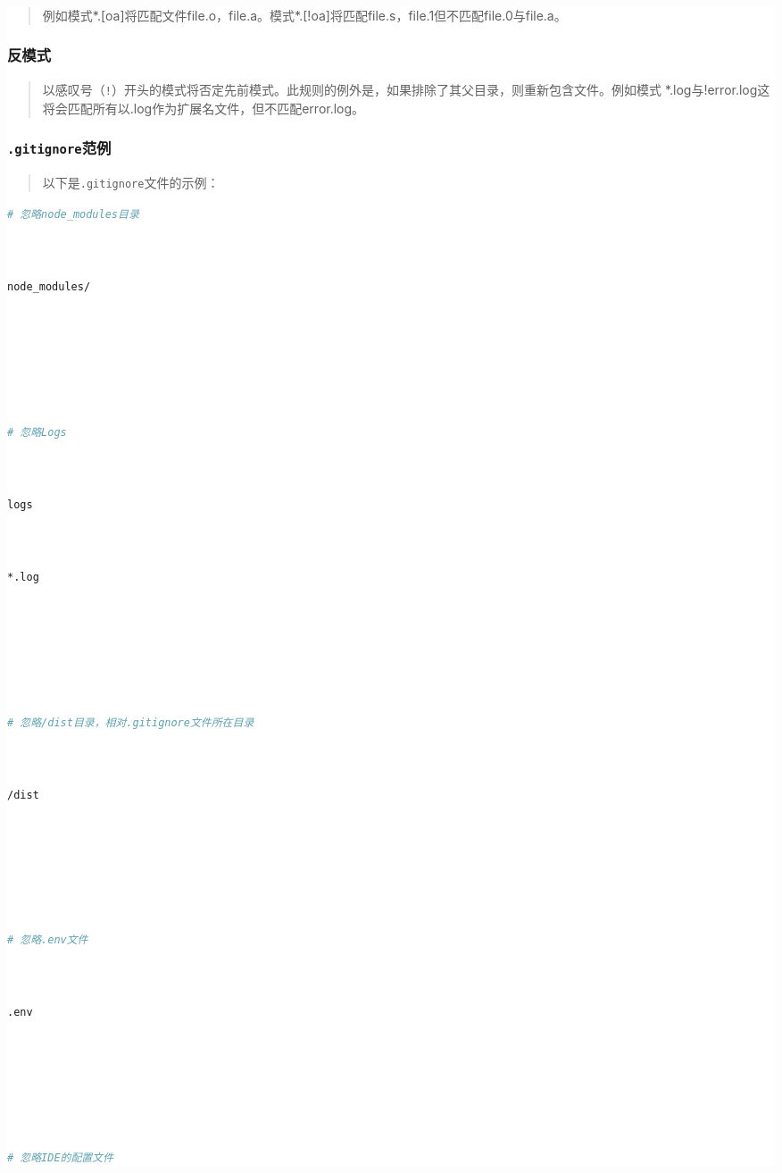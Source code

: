 > 例如模式*.[oa]将匹配文件file.o，file.a。模式*.[!oa]将匹配file.s，file.1但不匹配file.0与file.a。

### 反模式

> 以感叹号（`!`）开头的模式将否定先前模式。此规则的例外是，如果排除了其父目录，则重新包含文件。例如模式 *.log与!error.log这将会匹配所有以.log作为扩展名文件，但不匹配error.log。

### `.gitignore`范例

> 以下是`.gitignore`文件的示例：

```bash
# 忽略node_modules目录



node_modules/



 



# 忽略Logs



logs



*.log



 



# 忽略/dist目录，相对.gitignore文件所在目录



/dist



 



# 忽略.env文件



.env



 



# 忽略IDE的配置文件
```